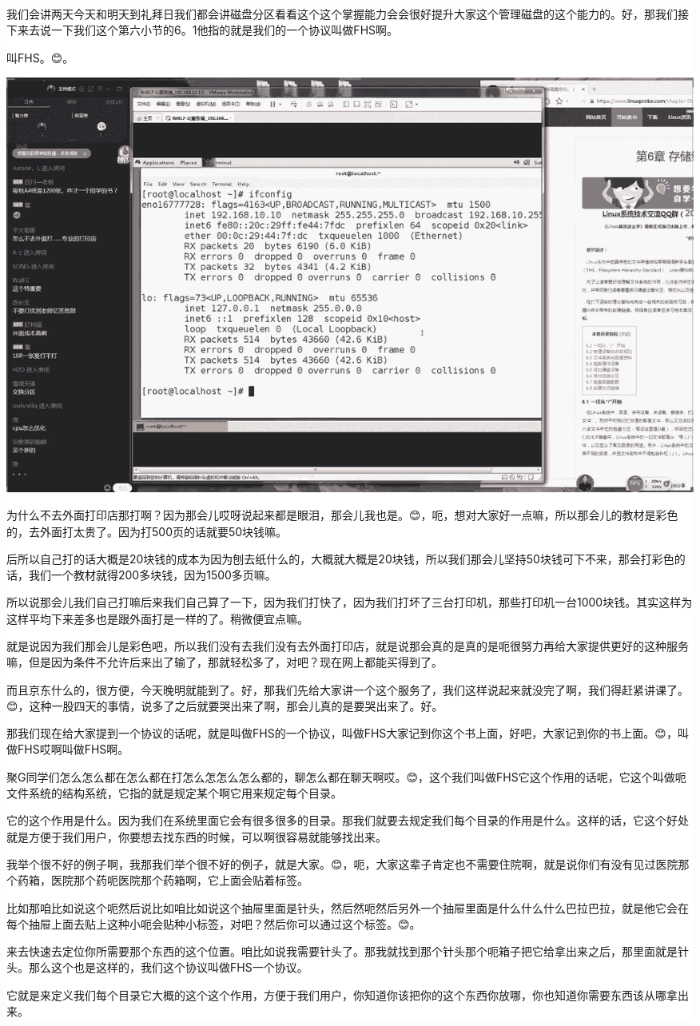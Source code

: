 我们会讲两天今天和明天到礼拜日我们都会讲磁盘分区看看这个这个掌握能力会会很好提升大家这个管理磁盘的这个能力的。好，那我们接下来去说一下我们这个第六小节的6。1他指的就是我们的一个协议叫做FHS啊。

叫FHS。😊。

![](img/bc2f1d2b8400fc7b7c3472df1f395a6b_13.png)

为什么不去外面打印店那打啊？因为那会儿哎呀说起来都是眼泪，那会儿我也是。😊，呃，想对大家好一点嘛，所以那会儿的教材是彩色的，去外面打太贵了。因为打500页的话就要50块钱嘛。

后所以自己打的话大概是20块钱的成本为因为刨去纸什么的，大概就大概是20块钱，所以我们那会儿坚持50块钱可下不来，那会打彩色的话，我们一个教材就得200多块钱，因为1500多页嘛。

所以说那会儿我们自己打嘛后来我们自己算了一下，因为我们打快了，因为我们打坏了三台打印机，那些打印机一台1000块钱。其实这样为这样平均下来差多也是跟外面打是一样的了。稍微便宜点嘛。

就是说因为我们那会儿是彩色吧，所以我们没有去我们没有去外面打印店，就是说那会真的是真的是呃很努力再给大家提供更好的这种服务嘛，但是因为条件不允许后来出了输了，那就轻松多了，对吧？现在网上都能买得到了。

而且京东什么的，很方便，今天晚明就能到了。好，那我们先给大家讲一个这个服务了，我们这样说起来就没完了啊，我们得赶紧讲课了。😊，这种一股四天的事情，说多了之后就要哭出来了啊，那会儿真的是要哭出来了。好。

那我们现在给大家提到一个协议的话呢，就是叫做FHS的一个协议，叫做FHS大家记到你这个书上面，好吧，大家记到你的书上面。😊，叫做FHS哎啊叫做FHS啊。

聚G同学们怎么怎么都在怎么都在打怎么怎怎么怎么都的，聊怎么都在聊天啊哎。😊，这个我们叫做FHS它这个作用的话呢，它这个叫做呃文件系统的结构系统，它指的就是规定某个啊它用来规定每个目录。

它的这个作用是什么。因为我们在系统里面它会有很多很多的目录。那我们就要去规定我们每个目录的作用是什么。这样的话，它这个好处就是方便于我们用户，你要想去找东西的时候，可以啊很容易就能够找出来。

我举个很不好的例子啊，我那我们举个很不好的例子，就是大家。😊，呃，大家这辈子肯定也不需要住院啊，就是说你们有没有见过医院那个药箱，医院那个药呃医院那个药箱啊，它上面会贴着标签。

比如那咱比如说这个呃然后说比如咱比如说这个抽屉里面是针头，然后然呃然后另外一个抽屉里面是什么什么什么巴拉巴拉，就是他它会在每个抽屉上面去贴上这种小呃会贴种小标签，对吧？然后你可以通过这个标签。😊。

来去快速去定位你所需要那个东西的这个位置。咱比如说我需要针头了。那我就找到那个针头那个呃箱子把它给拿出来之后，那里面就是针头。那么这个也是这样的，我们这个协议叫做FHS一个协议。

它就是来定义我们每个目录它大概的这个这个作用，方便于我们用户，你知道你该把你的这个东西你放哪，你也知道你需要东西该从哪拿出来。
